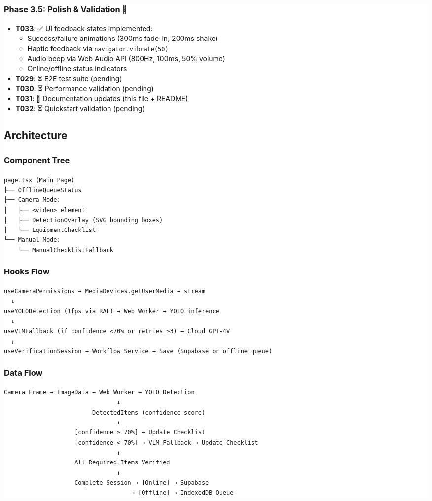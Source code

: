 ### Phase 3.5: Polish & Validation 🔄
- **T033**: ✅ UI feedback states implemented:
  - Success/failure animations (300ms fade-in, 200ms shake)
  - Haptic feedback via `navigator.vibrate(50)`
  - Audio beep via Web Audio API (800Hz, 100ms, 50% volume)
  - Online/offline status indicators
- **T029**: ⏳ E2E test suite (pending)
- **T030**: ⏳ Performance validation (pending)
- **T031**: 🔄 Documentation updates (this file + README)
- **T032**: ⏳ Quickstart validation (pending)

## Architecture

### Component Tree
```
page.tsx (Main Page)
├── OfflineQueueStatus
├── Camera Mode:
│   ├── <video> element
│   ├── DetectionOverlay (SVG bounding boxes)
│   └── EquipmentChecklist
└── Manual Mode:
    └── ManualChecklistFallback
```

### Hooks Flow
```
useCameraPermissions → MediaDevices.getUserMedia → stream
  ↓
useYOLODetection (1fps via RAF) → Web Worker → YOLO inference
  ↓
useVLMFallback (if confidence <70% or retries ≥3) → Cloud GPT-4V
  ↓
useVerificationSession → Workflow Service → Save (Supabase or offline queue)
```

### Data Flow
```
Camera Frame → ImageData → Web Worker → YOLO Detection
                                ↓
                         DetectedItems (confidence score)
                                ↓
                    [confidence ≥ 70%] → Update Checklist
                    [confidence < 70%] → VLM Fallback → Update Checklist
                                ↓
                    All Required Items Verified
                                ↓
                    Complete Session → [Online] → Supabase
                                    → [Offline] → IndexedDB Queue
```
